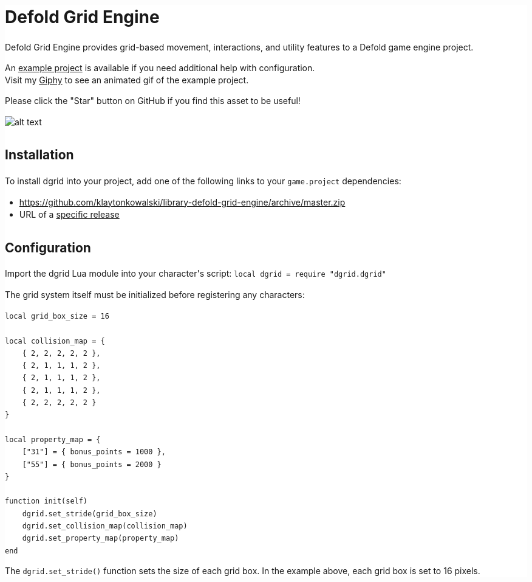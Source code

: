 # Defold Grid Engine
Defold Grid Engine provides grid-based movement, interactions, and utility features to a Defold game engine project.

An [example project](https://github.com/klaytonkowalski/library-defold-grid-engine/tree/master/example) is available if you need additional help with configuration.  
Visit my [Giphy](https://media.giphy.com/media/YFnSgIm0DdVJmTmN3N/giphy.gif) to see an animated gif of the example project.

Please click the "Star" button on GitHub if you find this asset to be useful!

![alt text](https://github.com/klaytonkowalski/library-defold-grid-engine/blob/master/assets/thumbnail.png?raw=true)

## Installation
To install dgrid into your project, add one of the following links to your `game.project` dependencies:
  - https://github.com/klaytonkowalski/library-defold-grid-engine/archive/master.zip
  - URL of a [specific release](https://github.com/klaytonkowalski/library-defold-grid-engine/releases)

## Configuration
Import the dgrid Lua module into your character's script:
`local dgrid = require "dgrid.dgrid"`

The grid system itself must be initialized before registering any characters:

```
local grid_box_size = 16

local collision_map = {
    { 2, 2, 2, 2, 2 },
    { 2, 1, 1, 1, 2 },
    { 2, 1, 1, 1, 2 },
    { 2, 1, 1, 1, 2 },
    { 2, 2, 2, 2, 2 }
}

local property_map = {
    ["31"] = { bonus_points = 1000 },
    ["55"] = { bonus_points = 2000 }
}

function init(self)
    dgrid.set_stride(grid_box_size)
    dgrid.set_collision_map(collision_map)
    dgrid.set_property_map(property_map)
end
```

The `dgrid.set_stride()` function sets the size of each grid box. In the example above, each grid box is set to 16 pixels.
